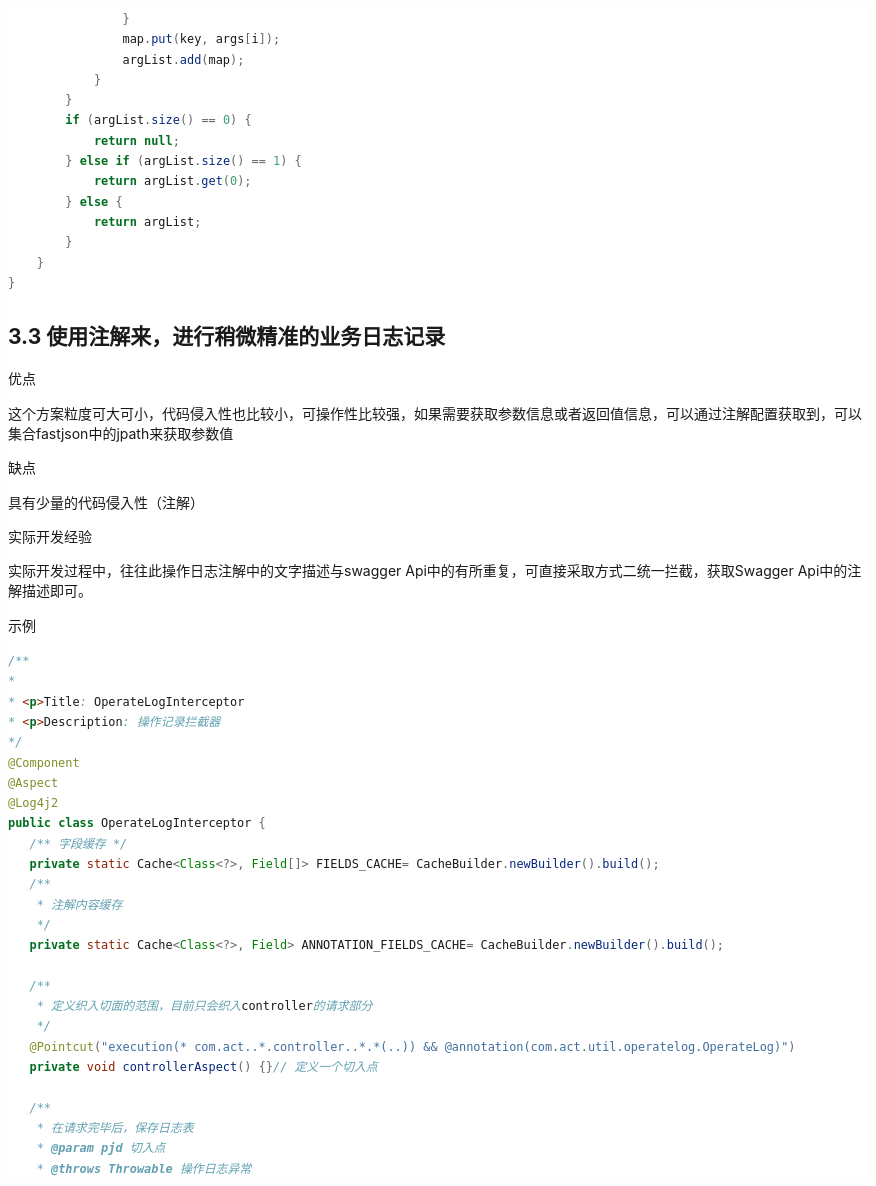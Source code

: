 ```java
                }
                map.put(key, args[i]);
                argList.add(map);
            }
        }
        if (argList.size() == 0) {
            return null;
        } else if (argList.size() == 1) {
            return argList.get(0);
        } else {
            return argList;
        }
    }
}

```



## 3.3 使用注解来，进行稍微精准的业务日志记录

优点

这个方案粒度可大可小，代码侵入性也比较小，可操作性比较强，如果需要获取参数信息或者返回值信息，可以通过注解配置获取到，可以集合fastjson中的jpath来获取参数值



缺点

具有少量的代码侵入性（注解）



实际开发经验

实际开发过程中，往往此操作日志注解中的文字描述与swagger Api中的有所重复，可直接采取方式二统一拦截，获取Swagger Api中的注解描述即可。



示例

 ```java
/**
 *
 * <p>Title: OperateLogInterceptor
 * <p>Description: 操作记录拦截器
 */
@Component
@Aspect
@Log4j2
public class OperateLogInterceptor {
    /** 字段缓存 */
    private static Cache<Class<?>, Field[]> FIELDS_CACHE= CacheBuilder.newBuilder().build();
    /**
     * 注解内容缓存
     */
    private static Cache<Class<?>, Field> ANNOTATION_FIELDS_CACHE= CacheBuilder.newBuilder().build();

    /**
     * 定义织入切面的范围，目前只会织入controller的请求部分
     */
    @Pointcut("execution(* com.act..*.controller..*.*(..)) && @annotation(com.act.util.operatelog.OperateLog)")
    private void controllerAspect() {}// 定义一个切入点

    /**
     * 在请求完毕后，保存日志表
     * @param pjd 切入点
     * @throws Throwable 操作日志异常
 ```